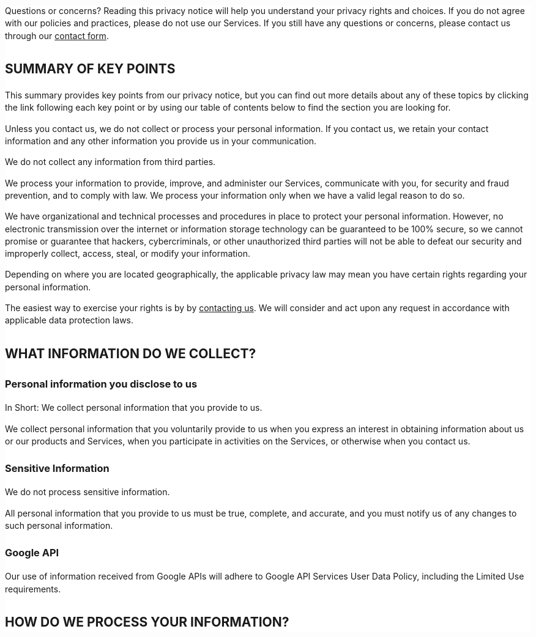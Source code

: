Questions or concerns? Reading this privacy notice will help you understand your privacy rights and choices. If you do not agree with our policies and practices, please do not use our Services. If you still have any questions or concerns, please contact us through our [contact form](/contact).

## SUMMARY OF KEY POINTS

This summary provides key points from our privacy notice, but you can find out more details about any of these topics by clicking the link following each key point or by using our table of contents below to find the section you are looking for.

Unless you contact us, we do not collect or process your personal information. If you contact us, we retain your contact information and any other information you provide us in your communication.

We do not collect any information from third parties.

We process your information to provide, improve, and administer our Services, communicate with you, for security and fraud prevention, and to comply with law. We process your information only when we have a valid legal reason to do so.

We have organizational and technical processes and procedures in place to protect your personal information. However, no electronic transmission over the internet or information storage technology can be guaranteed to be 100% secure, so we cannot promise or guarantee that hackers, cybercriminals, or other unauthorized third parties will not be able to defeat our security and improperly collect, access, steal, or modify your information.

Depending on where you are located geographically, the applicable privacy law may mean you have certain rights regarding your personal information.

The easiest way to exercise your rights is by by [contacting us](/contact). We will consider and act upon any request in accordance with applicable data protection laws.

## WHAT INFORMATION DO WE COLLECT?

### Personal information you disclose to us

In Short: We collect personal information that you provide to us.

We collect personal information that you voluntarily provide to us when you express an interest in obtaining information about us or our products and Services, when you participate in activities on the Services, or otherwise when you contact us.

### Sensitive Information

We do not process sensitive information.

All personal information that you provide to us must be true, complete, and accurate, and you must notify us of any changes to such personal information.

### Google API

Our use of information received from Google APIs will adhere to Google API Services User Data Policy, including the Limited Use requirements.

## HOW DO WE PROCESS YOUR INFORMATION?
